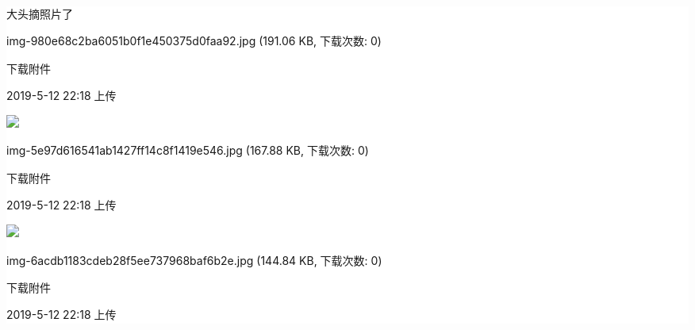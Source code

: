


大头摘照片了






img-980e68c2ba6051b0f1e450375d0faa92.jpg
(191.06 KB, 下载次数: 0)




下载附件


2019-5-12 22:18 上传









<img src="https://img.saraba1st.com/forum/201905/12/221809n48unz6mulff4efh.jpg" referrerpolicy="no-referrer">









img-5e97d616541ab1427ff14c8f1419e546.jpg
(167.88 KB, 下载次数: 0)




下载附件


2019-5-12 22:18 上传









<img src="https://img.saraba1st.com/forum/201905/12/221809aq3a8q8y7bjumqyb.jpg" referrerpolicy="no-referrer">









img-6acdb1183cdeb28f5ee737968baf6b2e.jpg
(144.84 KB, 下载次数: 0)




下载附件


2019-5-12 22:18 上传
